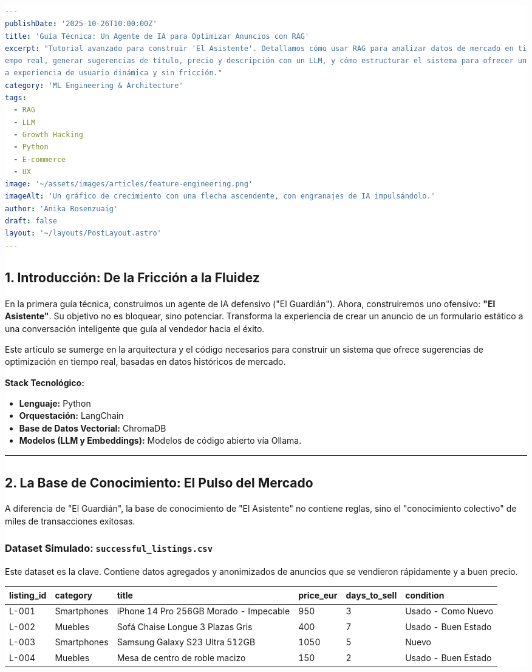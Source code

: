 ```yaml
---
publishDate: '2025-10-26T10:00:00Z'
title: 'Guía Técnica: Un Agente de IA para Optimizar Anuncios con RAG'
excerpt: "Tutorial avanzado para construir 'El Asistente'. Detallamos cómo usar RAG para analizar datos de mercado en tiempo real, generar sugerencias de título, precio y descripción con un LLM, y cómo estructurar el sistema para ofrecer una experiencia de usuario dinámica y sin fricción."
category: 'ML Engineering & Architecture'
tags:
  - RAG
  - LLM
  - Growth Hacking
  - Python
  - E-commerce
  - UX
image: '~/assets/images/articles/feature-engineering.png'
imageAlt: 'Un gráfico de crecimiento con una flecha ascendente, con engranajes de IA impulsándolo.'
author: 'Anika Rosenzuaig'
draft: false
layout: '~/layouts/PostLayout.astro'
---
```


## 1. Introducción: De la Fricción a la Fluidez

En la primera guía técnica, construimos un agente de IA defensivo ("El Guardián"). Ahora, construiremos uno ofensivo: **"El Asistente"**. Su objetivo no es bloquear, sino potenciar. Transforma la experiencia de crear un anuncio de un formulario estático a una conversación inteligente que guía al vendedor hacia el éxito.

Este artículo se sumerge en la arquitectura y el código necesarios para construir un sistema que ofrece sugerencias de optimización en tiempo real, basadas en datos históricos de mercado.

**Stack Tecnológico:**
*   **Lenguaje:** Python
*   **Orquestación:** LangChain
*   **Base de Datos Vectorial:** ChromaDB
*   **Modelos (LLM y Embeddings):** Modelos de código abierto vía Ollama.

---

## 2. La Base de Conocimiento: El Pulso del Mercado

A diferencia de "El Guardián", la base de conocimiento de "El Asistente" no contiene reglas, sino el "conocimiento colectivo" de miles de transacciones exitosas.

### Dataset Simulado: `successful_listings.csv`

Este dataset es la clave. Contiene datos agregados y anonimizados de anuncios que se vendieron rápidamente y a buen precio.

| listing_id | category | title | price_eur | days_to_sell | condition |
| :--- | :--- | :--- | :--- | :--- | :--- |
| L-001 | Smartphones | iPhone 14 Pro 256GB Morado - Impecable | 950 | 3 | Usado - Como Nuevo |
| L-002 | Muebles | Sofá Chaise Longue 3 Plazas Gris | 400 | 7 | Usado - Buen Estado |
| L-003 | Smartphones | Samsung Galaxy S23 Ultra 512GB | 1050 | 5 | Nuevo |
| L-004 | Muebles | Mesa de centro de roble macizo | 150 | 2 | Usado - Buen Estado |
